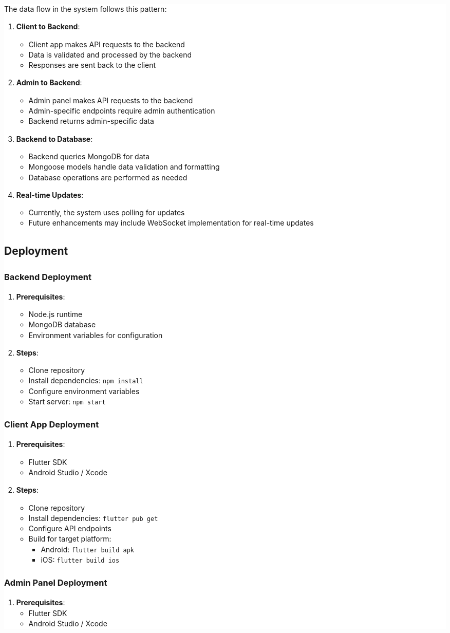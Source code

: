 The data flow in the system follows this pattern:

1. **Client to Backend**:
   - Client app makes API requests to the backend
   - Data is validated and processed by the backend
   - Responses are sent back to the client

2. **Admin to Backend**:
   - Admin panel makes API requests to the backend
   - Admin-specific endpoints require admin authentication
   - Backend returns admin-specific data

3. **Backend to Database**:
   - Backend queries MongoDB for data
   - Mongoose models handle data validation and formatting
   - Database operations are performed as needed

4. **Real-time Updates**:
   - Currently, the system uses polling for updates
   - Future enhancements may include WebSocket implementation for real-time updates

## Deployment

### Backend Deployment

1. **Prerequisites**:
   - Node.js runtime
   - MongoDB database
   - Environment variables for configuration

2. **Steps**:
   - Clone repository
   - Install dependencies: `npm install`
   - Configure environment variables
   - Start server: `npm start`

### Client App Deployment

1. **Prerequisites**:
   - Flutter SDK
   - Android Studio / Xcode

2. **Steps**:
   - Clone repository
   - Install dependencies: `flutter pub get`
   - Configure API endpoints
   - Build for target platform:
     - Android: `flutter build apk`
     - iOS: `flutter build ios`

### Admin Panel Deployment

1. **Prerequisites**:
   - Flutter SDK
   - Android Studio / Xcode
